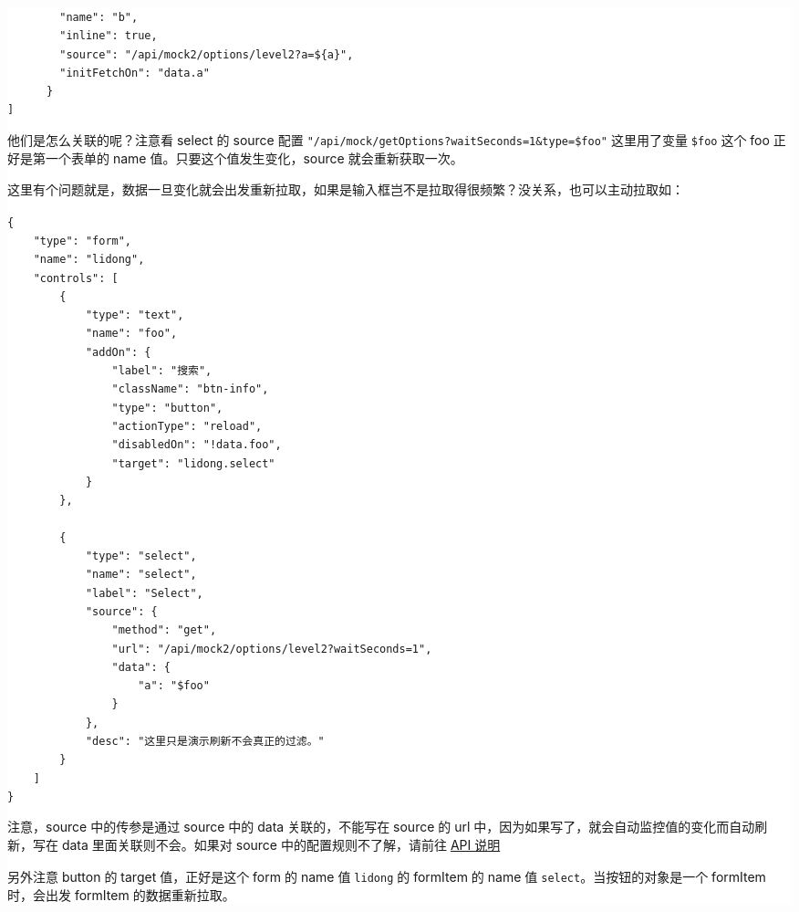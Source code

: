 ```schema:height="300" scope="form"
        "name": "b",
        "inline": true,
        "source": "/api/mock2/options/level2?a=${a}",
        "initFetchOn": "data.a"
      }
]
```

他们是怎么关联的呢？注意看 select 的 source 配置 `"/api/mock/getOptions?waitSeconds=1&type=$foo"` 这里用了变量 `$foo` 这个 foo 正好是第一个表单的 name 值。只要这个值发生变化，source 就会重新获取一次。

这里有个问题就是，数据一旦变化就会出发重新拉取，如果是输入框岂不是拉取得很频繁？没关系，也可以主动拉取如：

```schema:height="300" scope="body"
{
    "type": "form",
    "name": "lidong",
    "controls": [
        {
            "type": "text",
            "name": "foo",
            "addOn": {
                "label": "搜索",
                "className": "btn-info",
                "type": "button",
                "actionType": "reload",
                "disabledOn": "!data.foo",
                "target": "lidong.select"
            }
        },

        {
            "type": "select",
            "name": "select",
            "label": "Select",
            "source": {
                "method": "get",
                "url": "/api/mock2/options/level2?waitSeconds=1",
                "data": {
                    "a": "$foo"
                }
            },
            "desc": "这里只是演示刷新不会真正的过滤。"
        }
    ]
}
```

注意，source 中的传参是通过 source 中的 data 关联的，不能写在 source 的 url 中，因为如果写了，就会自动监控值的变化而自动刷新，写在 data 里面关联则不会。如果对 source 中的配置规则不了解，请前往 [API 说明](./renderers#api)

另外注意 button 的 target 值，正好是这个 form 的 name 值 `lidong` 的 formItem 的 name 值 `select`。当按钮的对象是一个 formItem 时，会出发 formItem 的数据重新拉取。

